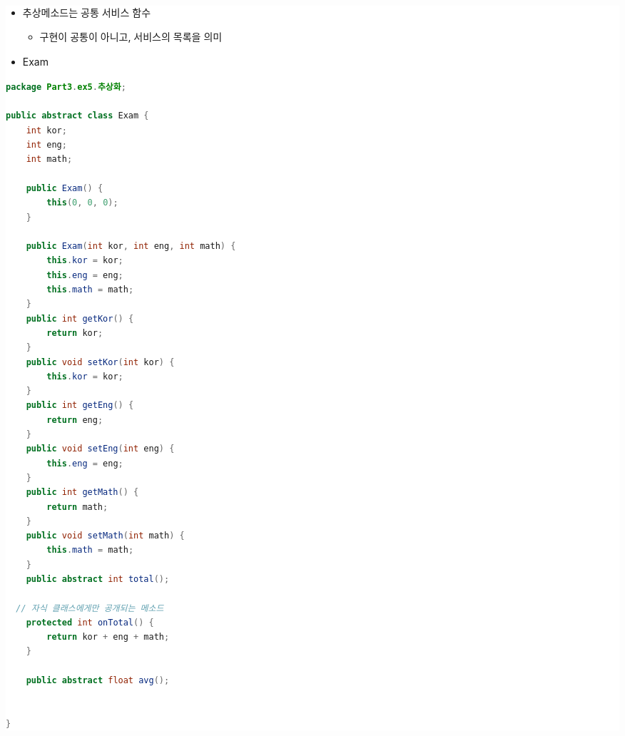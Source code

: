 - 추상메소드는 공통 서비스 함수
  - 구현이 공통이 아니고, 서비스의 목록을 의미

- Exam

```java
package Part3.ex5.추상화;

public abstract class Exam {
	int kor;
	int eng;
	int math;
	
	public Exam() {
		this(0, 0, 0);
	}
	
	public Exam(int kor, int eng, int math) {
		this.kor = kor;
		this.eng = eng;
		this.math = math;
	}
	public int getKor() {
		return kor;
	}
	public void setKor(int kor) {
		this.kor = kor;
	}
	public int getEng() {
		return eng;
	}
	public void setEng(int eng) {
		this.eng = eng;
	}
	public int getMath() {
		return math;
	}
	public void setMath(int math) {
		this.math = math;
	}
	public abstract int total();
	
  // 자식 클래스에게만 공개되는 메소드
	protected int onTotal() {
		return kor + eng + math;
	}
	
	public abstract float avg();
	
	
}

```
